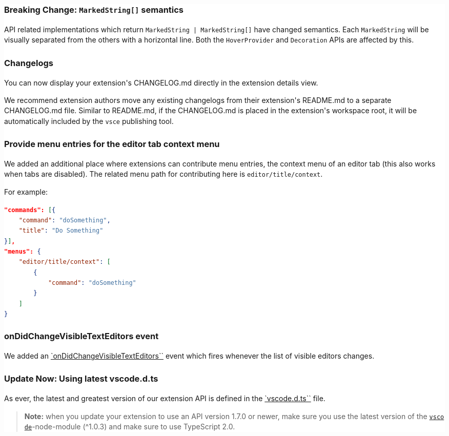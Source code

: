 ### Breaking Change: `MarkedString[]` semantics

API related implementations which return `MarkedString | MarkedString[]` have
changed semantics. Each `MarkedString` will be visually separated from the
others with a horizontal line. Both the `HoverProvider` and `Decoration` APIs
are affected by this.

### Changelogs

You can now display your extension's CHANGELOG.md directly in the extension
details view.

We recommend extension authors move any existing changelogs from their
extension's README.md to a separate CHANGELOG.md file. Similar to README.md, if
the CHANGELOG.md is placed in the extension's workspace root, it will be
automatically included by the `vsce` publishing tool.

### Provide menu entries for the editor tab context menu

We added an additional place where extensions can contribute menu entries, the
context menu of an editor tab (this also works when tabs are disabled). The
related menu path for contributing here is `editor/title/context`.

For example:

```json
"commands": [{
    "command": "doSomething",
    "title": "Do Something"
}],
"menus": {
    "editor/title/context": [
        {
            "command": "doSomething"
        }
    ]
}
```

### onDidChangeVisibleTextEditors event

We added an
[`onDidChangeVisibleTextEditors``](https://github.com/Microsoft/vscode/blob/master/src/vs/vscode.d.ts#L3383)
event which fires whenever the list of visible editors changes.

### Update Now: Using latest vscode.d.ts

As ever, the latest and greatest version of our extension API is defined in the
[`vscode.d.ts``](https://github.com/Microsoft/vscode/blob/master/src/vs/vscode.d.ts)
file.

> **Note:** when you update your extension to use an API version 1.7.0 or newer,
> make sure you use the latest version of the
> [`vscode`](https://www.npmjs.com/package/vscode)-node-module (^1.0.3) and make
> sure to use TypeScript 2.0.
